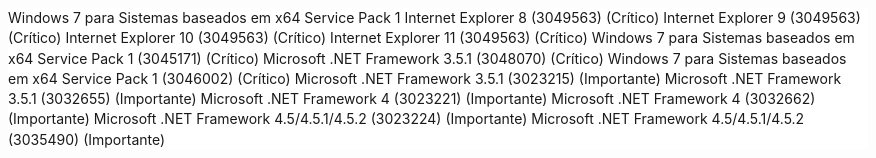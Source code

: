 </td>
</tr>
<tr>
<td style="border:1px solid black;">
Windows 7 para Sistemas baseados em x64 Service Pack 1

</td>
<td style="border:1px solid black;">
Internet Explorer 8  
(3049563)  
(Crítico)  
Internet Explorer 9  
(3049563)  
(Crítico)  
Internet Explorer 10  
(3049563)  
(Crítico)  
Internet Explorer 11  
(3049563)  
(Crítico)

</td>
<td style="border:1px solid black;">
Windows 7 para Sistemas baseados em x64 Service Pack 1  
(3045171)  
(Crítico)  
Microsoft .NET Framework 3.5.1  
(3048070)  
(Crítico)

</td>
<td style="border:1px solid black;">
Windows 7 para Sistemas baseados em x64 Service Pack 1  
(3046002)  
(Crítico)

</td>
<td style="border:1px solid black;">
Microsoft .NET Framework 3.5.1  
(3023215)  
(Importante)  
Microsoft .NET Framework 3.5.1  
(3032655)  
(Importante)  
Microsoft .NET Framework 4  
(3023221)  
(Importante)  
Microsoft .NET Framework 4  
(3032662)  
(Importante)  
Microsoft .NET Framework 4.5/4.5.1/4.5.2  
(3023224)  
(Importante)  
Microsoft .NET Framework 4.5/4.5.1/4.5.2  
(3035490)  
(Importante)
